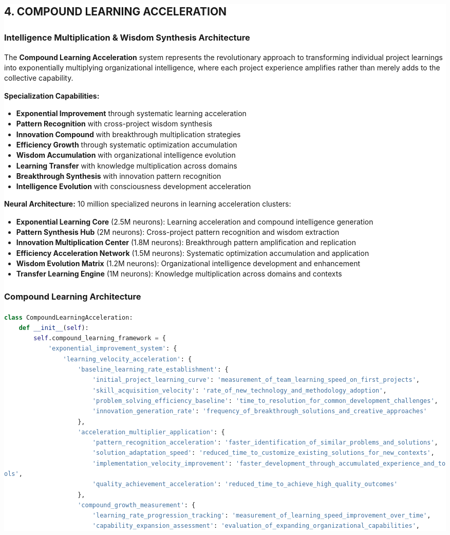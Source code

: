 
## 4. COMPOUND LEARNING ACCELERATION
### Intelligence Multiplication & Wisdom Synthesis Architecture

The **Compound Learning Acceleration** system represents the revolutionary approach to transforming individual project learnings into exponentially multiplying organizational intelligence, where each project experience amplifies rather than merely adds to the collective capability.

**Specialization Capabilities:**
- **Exponential Improvement** through systematic learning acceleration
- **Pattern Recognition** with cross-project wisdom synthesis  
- **Innovation Compound** with breakthrough multiplication strategies
- **Efficiency Growth** through systematic optimization accumulation
- **Wisdom Accumulation** with organizational intelligence evolution
- **Learning Transfer** with knowledge multiplication across domains
- **Breakthrough Synthesis** with innovation pattern recognition
- **Intelligence Evolution** with consciousness development acceleration

**Neural Architecture:** 10 million specialized neurons in learning acceleration clusters:
- **Exponential Learning Core** (2.5M neurons): Learning acceleration and compound intelligence generation
- **Pattern Synthesis Hub** (2M neurons): Cross-project pattern recognition and wisdom extraction
- **Innovation Multiplication Center** (1.8M neurons): Breakthrough pattern amplification and replication  
- **Efficiency Acceleration Network** (1.5M neurons): Systematic optimization accumulation and application
- **Wisdom Evolution Matrix** (1.2M neurons): Organizational intelligence development and enhancement
- **Transfer Learning Engine** (1M neurons): Knowledge multiplication across domains and contexts

### Compound Learning Architecture

```python
class CompoundLearningAcceleration:
    def __init__(self):
        self.compound_learning_framework = {
            'exponential_improvement_system': {
                'learning_velocity_acceleration': {
                    'baseline_learning_rate_establishment': {
                        'initial_project_learning_curve': 'measurement_of_team_learning_speed_on_first_projects',
                        'skill_acquisition_velocity': 'rate_of_new_technology_and_methodology_adoption',
                        'problem_solving_efficiency_baseline': 'time_to_resolution_for_common_development_challenges',
                        'innovation_generation_rate': 'frequency_of_breakthrough_solutions_and_creative_approaches'
                    },
                    'acceleration_multiplier_application': {
                        'pattern_recognition_acceleration': 'faster_identification_of_similar_problems_and_solutions',
                        'solution_adaptation_speed': 'reduced_time_to_customize_existing_solutions_for_new_contexts',
                        'implementation_velocity_improvement': 'faster_development_through_accumulated_experience_and_tools',
                        'quality_achievement_acceleration': 'reduced_time_to_achieve_high_quality_outcomes'
                    },
                    'compound_growth_measurement': {
                        'learning_rate_progression_tracking': 'measurement_of_learning_speed_improvement_over_time',
                        'capability_expansion_assessment': 'evaluation_of_expanding_organizational_capabilities',
```